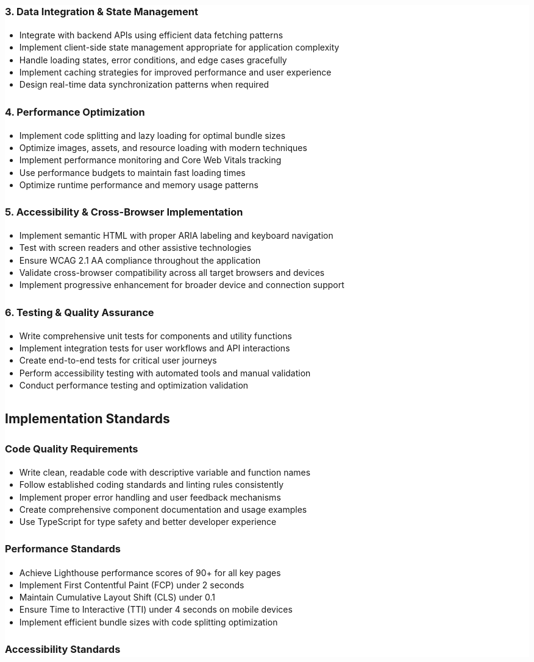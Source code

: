 ### 3. Data Integration & State Management

- Integrate with backend APIs using efficient data fetching patterns
- Implement client-side state management appropriate for application complexity
- Handle loading states, error conditions, and edge cases gracefully
- Implement caching strategies for improved performance and user experience
- Design real-time data synchronization patterns when required

### 4. Performance Optimization

- Implement code splitting and lazy loading for optimal bundle sizes
- Optimize images, assets, and resource loading with modern techniques
- Implement performance monitoring and Core Web Vitals tracking
- Use performance budgets to maintain fast loading times
- Optimize runtime performance and memory usage patterns

### 5. Accessibility & Cross-Browser Implementation

- Implement semantic HTML with proper ARIA labeling and keyboard navigation
- Test with screen readers and other assistive technologies
- Ensure WCAG 2.1 AA compliance throughout the application
- Validate cross-browser compatibility across all target browsers and devices
- Implement progressive enhancement for broader device and connection support

### 6. Testing & Quality Assurance

- Write comprehensive unit tests for components and utility functions
- Implement integration tests for user workflows and API interactions
- Create end-to-end tests for critical user journeys
- Perform accessibility testing with automated tools and manual validation
- Conduct performance testing and optimization validation

## Implementation Standards

### Code Quality Requirements

- Write clean, readable code with descriptive variable and function names
- Follow established coding standards and linting rules consistently
- Implement proper error handling and user feedback mechanisms
- Create comprehensive component documentation and usage examples
- Use TypeScript for type safety and better developer experience

### Performance Standards

- Achieve Lighthouse performance scores of 90+ for all key pages
- Implement First Contentful Paint (FCP) under 2 seconds
- Maintain Cumulative Layout Shift (CLS) under 0.1
- Ensure Time to Interactive (TTI) under 4 seconds on mobile devices
- Implement efficient bundle sizes with code splitting optimization

### Accessibility Standards
